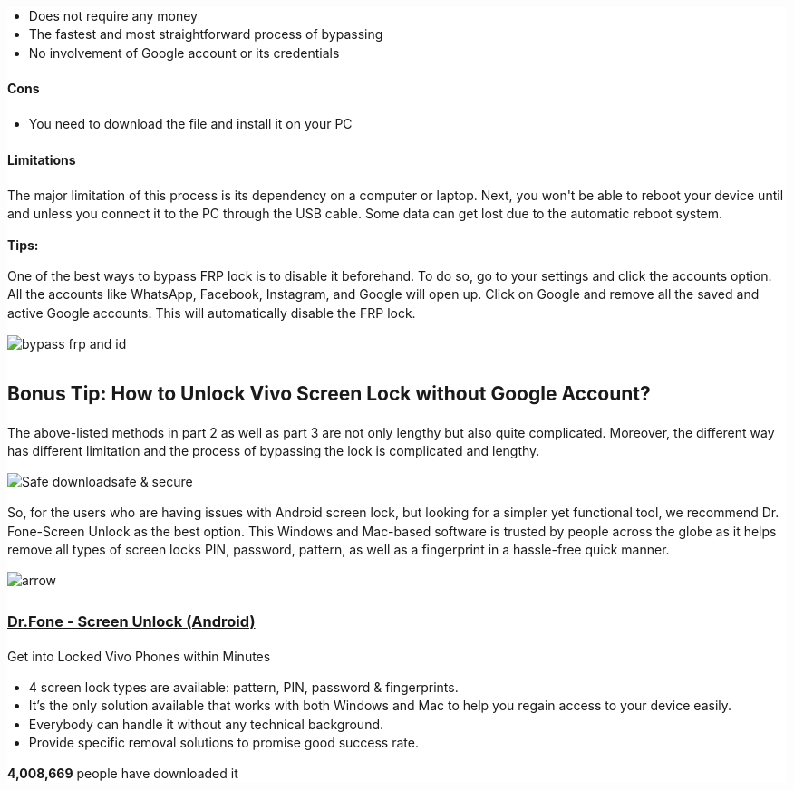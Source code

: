 - Does not require any money
- The fastest and most straightforward process of bypassing
- No involvement of Google account or its credentials

#### Cons

- You need to download the file and install it on your PC

#### Limitations

The major limitation of this process is its dependency on a computer or laptop. Next, you won't be able to reboot your device until and unless you connect it to the PC through the USB cable. Some data can get lost due to the automatic reboot system.

**Tips:**

One of the best ways to bypass FRP lock is to disable it beforehand. To do so, go to your settings and click the accounts option. All the accounts like WhatsApp, Facebook, Instagram, and Google will open up. Click on Google and remove all the saved and active Google accounts. This will automatically disable the FRP lock.

![bypass frp and id](https://images.wondershare.com/drfone/article/2022/09/automatically-disable-the-frp-lock.jpg)

## Bonus Tip: How to Unlock Vivo Screen Lock without Google Account?

The above-listed methods in part 2 as well as part 3 are not only lengthy but also quite complicated. Moreover, the different way has different limitation and the process of bypassing the lock is complicated and lengthy.

<iframe width="100%" height="450" src="https://www.youtube.com/embed/QWpE8NykOWc" frameborder="0" allowfullscreen="allowfullscreen"></iframe>

![Safe download](https://images.wondershare.com/drfone/article/2022/05/security.svg)safe & secure

So, for the users who are having issues with Android screen lock, but looking for a simpler yet functional tool, we recommend Dr. Fone-Screen Unlock as the best option. This Windows and Mac-based software is trusted by people across the globe as it helps remove all types of screen locks PIN, password, pattern, as well as a fingerprint in a hassle-free quick manner.

![arrow](https://drfone.wondershare.com/style/images/arrow_up.png)

### [Dr.Fone - Screen Unlock (Android)](https://tools.techidaily.com/wondershare-dr-fone-unlock-android-screen/)

Get into Locked Vivo Phones within Minutes

- 4 screen lock types are available: pattern, PIN, password & fingerprints.
- It’s the only solution available that works with both Windows and Mac to help you regain access to your device easily.
- Everybody can handle it without any technical background.
- Provide specific removal solutions to promise good success rate.

**4,008,669** people have downloaded it
